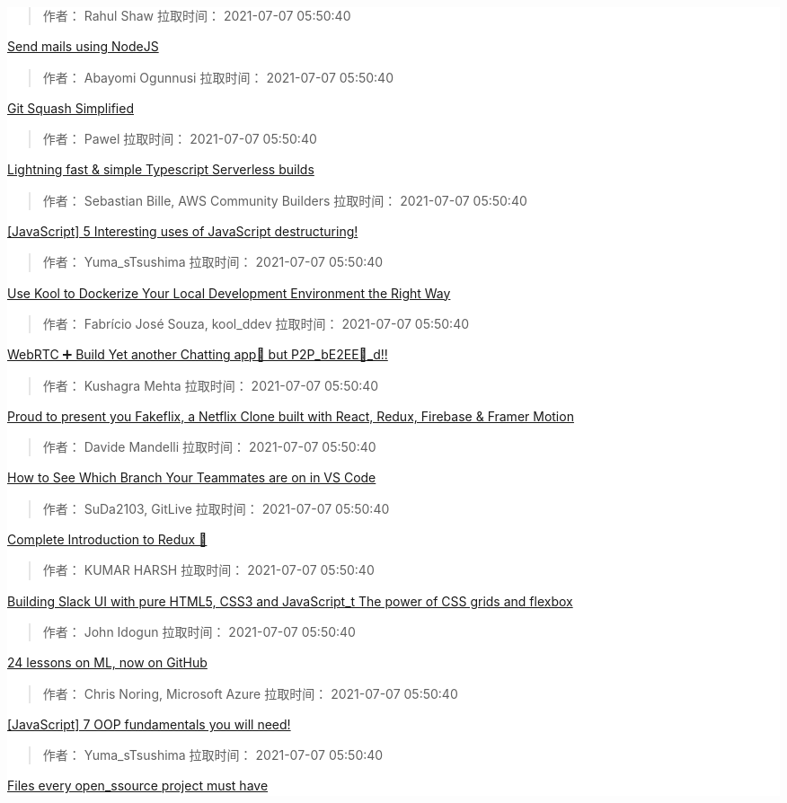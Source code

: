 > 作者： Rahul Shaw  拉取时间： 2021-07-07 05:50:40

 [Send mails using NodeJS](https://dev.to/drsimplegraffiti/send-mails-using-nodejs-42ag)

> 作者： Abayomi Ogunnusi  拉取时间： 2021-07-07 05:50:40

 [Git Squash Simplified](https://dev.to/pb/git-squash-simplified-3ba1)

> 作者： Pawel  拉取时间： 2021-07-07 05:50:40

 [Lightning fast & simple Typescript Serverless builds](https://dev.to/aws-builders/lightning-fast-simple-typescript-serverless-builds-33ed)

> 作者： Sebastian Bille, AWS Community Builders  拉取时间： 2021-07-07 05:50:40

 [[JavaScript] 5 Interesting uses of JavaScript destructuring!](https://dev.to/yumatsushima07/javascript-5-interesting-uses-of-javascript-destructuring-1nnb)

> 作者： Yuma_sTsushima  拉取时间： 2021-07-07 05:50:40

 [Use Kool to Dockerize Your Local Development Environment the Right Way](https://dev.to/kooldev/use-kool-to-dockerize-your-local-development-environment-the-right-way-18gl)

> 作者： Fabrício José Souza, kool_ddev  拉取时间： 2021-07-07 05:50:40

 [WebRTC ➕ Build Yet another Chatting app💭 but P2P_bE2EE🤯_d!!](https://dev.to/kushagra_mehta/webrtc-build-yet-another-chatting-app-but-p2p-e2ee-1l7j)

> 作者： Kushagra Mehta  拉取时间： 2021-07-07 05:50:40

 [Proud to present you Fakeflix, a Netflix Clone built with React, Redux, Firebase & Framer Motion](https://dev.to/th3wall/proud-to-present-you-fakeflix-a-netflix-clone-built-with-react-redux-firebase-framer-motion-4ae6)

> 作者： Davide Mandelli  拉取时间： 2021-07-07 05:50:40

 [How to See Which Branch Your Teammates are on in VS Code](https://dev.to/gitlive/how-to-see-which-branch-your-teammates-are-on-in-vs-code-cb1)

> 作者： SuDa2103, GitLive  拉取时间： 2021-07-07 05:50:40

 [Complete Introduction to Redux 🚀](https://dev.to/cenacr007_harsh/complete-introduction-to-redux-2281)

> 作者： KUMAR HARSH  拉取时间： 2021-07-07 05:50:40

 [Building Slack UI with pure HTML5, CSS3 and JavaScript_t The power of CSS grids and flexbox](https://dev.to/sirneij/building-slack-ui-with-pure-html5-css3-and-javascript-the-power-of-css-grids-and-flexbox-4ban)

> 作者： John Idogun  拉取时间： 2021-07-07 05:50:40

 [24 lessons on ML, now on GitHub](https://dev.to/azure/24-lessons-on-ml-now-on-github-44a2)

> 作者： Chris Noring, Microsoft Azure  拉取时间： 2021-07-07 05:50:40

 [[JavaScript] 7 OOP fundamentals you will need!](https://dev.to/yumatsushima07/javascript-7-oop-fundamentals-you-will-need-4hk8)

> 作者： Yuma_sTsushima  拉取时间： 2021-07-07 05:50:40

 [Files every open_ssource project must have](https://dev.to/msaaddev/files-every-open-source-project-must-have-2mmm)
